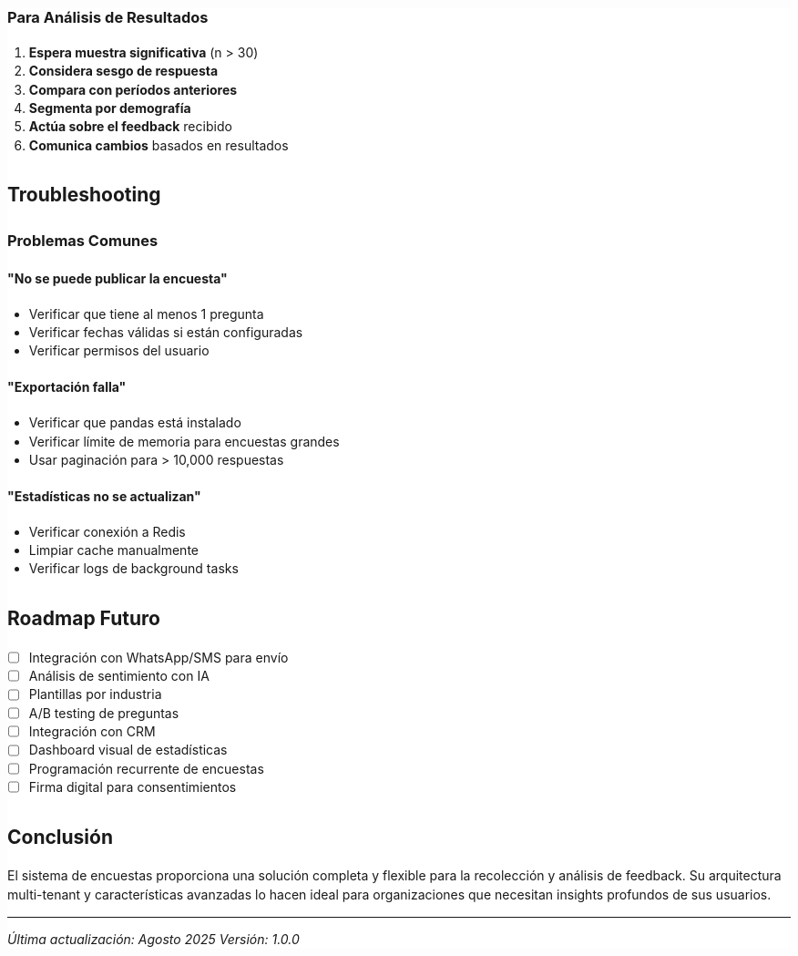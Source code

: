 ### Para Análisis de Resultados

1. **Espera muestra significativa** (n > 30)
2. **Considera sesgo de respuesta**
3. **Compara con períodos anteriores**
4. **Segmenta por demografía**
5. **Actúa sobre el feedback** recibido
6. **Comunica cambios** basados en resultados

## Troubleshooting

### Problemas Comunes

#### "No se puede publicar la encuesta"
- Verificar que tiene al menos 1 pregunta
- Verificar fechas válidas si están configuradas
- Verificar permisos del usuario

#### "Exportación falla"
- Verificar que pandas está instalado
- Verificar límite de memoria para encuestas grandes
- Usar paginación para > 10,000 respuestas

#### "Estadísticas no se actualizan"
- Verificar conexión a Redis
- Limpiar cache manualmente
- Verificar logs de background tasks

## Roadmap Futuro

- [ ] Integración con WhatsApp/SMS para envío
- [ ] Análisis de sentimiento con IA
- [ ] Plantillas por industria
- [ ] A/B testing de preguntas
- [ ] Integración con CRM
- [ ] Dashboard visual de estadísticas
- [ ] Programación recurrente de encuestas
- [ ] Firma digital para consentimientos

## Conclusión

El sistema de encuestas proporciona una solución completa y flexible para la recolección y análisis de feedback. Su arquitectura multi-tenant y características avanzadas lo hacen ideal para organizaciones que necesitan insights profundos de sus usuarios.

---
*Última actualización: Agosto 2025*
*Versión: 1.0.0*
